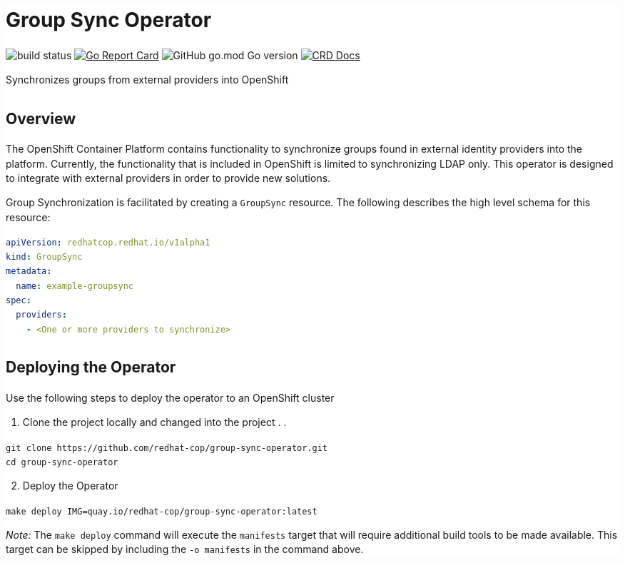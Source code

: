 Group Sync Operator
===================

![build status](https://github.com/redhat-cop/group-sync-operator/workflows/push/badge.svg)
[![Go Report Card](https://goreportcard.com/badge/github.com/redhat-cop/group-sync-operator)](https://goreportcard.com/report/github.com/redhat-cop/group-sync-operator)
![GitHub go.mod Go version](https://img.shields.io/github/go-mod/go-version/redhat-cop/group-sync-operator)
[![CRD Docs](https://img.shields.io/badge/CRD-Docs-brightgreen)](https://doc.crds.dev/github.com/redhat-cop/group-sync-operator)

Synchronizes groups from external providers into OpenShift

## Overview

The OpenShift Container Platform contains functionality to synchronize groups found in external identity providers into the platform. Currently, the functionality that is included in OpenShift is limited to synchronizing LDAP only. This operator is designed to integrate with external providers in order to provide new solutions.

Group Synchronization is facilitated by creating a `GroupSync` resource. The following describes the high level schema for this resource:

```yaml
apiVersion: redhatcop.redhat.io/v1alpha1
kind: GroupSync
metadata:
  name: example-groupsync
spec:
  providers:
    - <One or more providers to synchronize>
```

## Deploying the Operator

Use the following steps to deploy the operator to an OpenShift cluster

1. Clone the project locally and changed into the project
.
.

```shell
git clone https://github.com/redhat-cop/group-sync-operator.git
cd group-sync-operator
```

2. Deploy the Operator

```shell
make deploy IMG=quay.io/redhat-cop/group-sync-operator:latest
```

_Note:_ The `make deploy` command will execute the `manifests` target that will require additional build tools to be made available. This target can be skipped by including the `-o manifests` in the command above.
